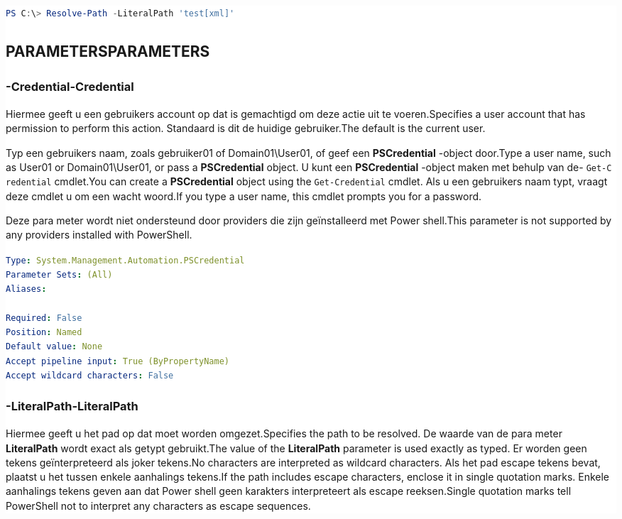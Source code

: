 ```powershell
PS C:\> Resolve-Path -LiteralPath 'test[xml]'
```

## <span data-ttu-id="c66a2-127">PARAMETERS</span><span class="sxs-lookup"><span data-stu-id="c66a2-127">PARAMETERS</span></span>

### <span data-ttu-id="c66a2-128">-Credential</span><span class="sxs-lookup"><span data-stu-id="c66a2-128">-Credential</span></span>

<span data-ttu-id="c66a2-129">Hiermee geeft u een gebruikers account op dat is gemachtigd om deze actie uit te voeren.</span><span class="sxs-lookup"><span data-stu-id="c66a2-129">Specifies a user account that has permission to perform this action.</span></span>
<span data-ttu-id="c66a2-130">Standaard is dit de huidige gebruiker.</span><span class="sxs-lookup"><span data-stu-id="c66a2-130">The default is the current user.</span></span>

<span data-ttu-id="c66a2-131">Typ een gebruikers naam, zoals gebruiker01 of Domain01\User01, of geef een **PSCredential** -object door.</span><span class="sxs-lookup"><span data-stu-id="c66a2-131">Type a user name, such as User01 or Domain01\User01, or pass a **PSCredential** object.</span></span> <span data-ttu-id="c66a2-132">U kunt een **PSCredential** -object maken met behulp van de- `Get-Credential` cmdlet.</span><span class="sxs-lookup"><span data-stu-id="c66a2-132">You can create a **PSCredential** object using the `Get-Credential` cmdlet.</span></span> <span data-ttu-id="c66a2-133">Als u een gebruikers naam typt, vraagt deze cmdlet u om een wacht woord.</span><span class="sxs-lookup"><span data-stu-id="c66a2-133">If you type a user name, this cmdlet prompts you for a password.</span></span>

<span data-ttu-id="c66a2-134">Deze para meter wordt niet ondersteund door providers die zijn geïnstalleerd met Power shell.</span><span class="sxs-lookup"><span data-stu-id="c66a2-134">This parameter is not supported by any providers installed with PowerShell.</span></span>

```yaml
Type: System.Management.Automation.PSCredential
Parameter Sets: (All)
Aliases:

Required: False
Position: Named
Default value: None
Accept pipeline input: True (ByPropertyName)
Accept wildcard characters: False
```

### <span data-ttu-id="c66a2-135">-LiteralPath</span><span class="sxs-lookup"><span data-stu-id="c66a2-135">-LiteralPath</span></span>

<span data-ttu-id="c66a2-136">Hiermee geeft u het pad op dat moet worden omgezet.</span><span class="sxs-lookup"><span data-stu-id="c66a2-136">Specifies the path to be resolved.</span></span>
<span data-ttu-id="c66a2-137">De waarde van de para meter **LiteralPath** wordt exact als getypt gebruikt.</span><span class="sxs-lookup"><span data-stu-id="c66a2-137">The value of the **LiteralPath** parameter is used exactly as typed.</span></span>
<span data-ttu-id="c66a2-138">Er worden geen tekens geïnterpreteerd als joker tekens.</span><span class="sxs-lookup"><span data-stu-id="c66a2-138">No characters are interpreted as wildcard characters.</span></span>
<span data-ttu-id="c66a2-139">Als het pad escape tekens bevat, plaatst u het tussen enkele aanhalings tekens.</span><span class="sxs-lookup"><span data-stu-id="c66a2-139">If the path includes escape characters, enclose it in single quotation marks.</span></span>
<span data-ttu-id="c66a2-140">Enkele aanhalings tekens geven aan dat Power shell geen karakters interpreteert als escape reeksen.</span><span class="sxs-lookup"><span data-stu-id="c66a2-140">Single quotation marks tell PowerShell not to interpret any characters as escape sequences.</span></span>
